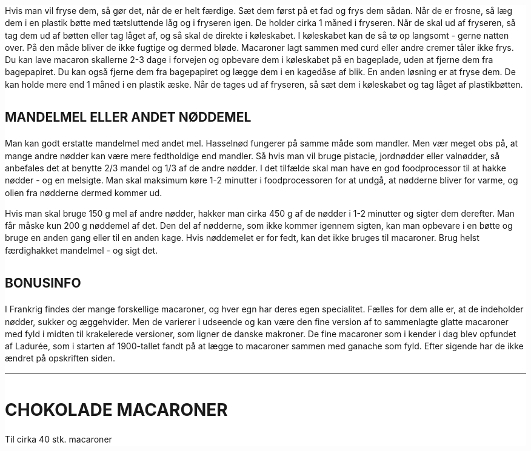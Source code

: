 Hvis man vil fryse dem, så gør det, når de er helt færdige.
Sæt dem først på et fad og frys dem sådan.
Når de er frosne, så læg dem i en plastik bøtte med tætsluttende låg og i fryseren igen.
De holder cirka 1 måned i fryseren.
Når de skal ud af fryseren, så tag dem ud af bøtten eller tag låget af, og så skal de direkte i køleskabet.
I køleskabet kan de så tø op langsomt - gerne natten over.
På den måde bliver de ikke fugtige og dermed bløde.
Macaroner lagt sammen med curd eller andre cremer tåler ikke frys.
Du kan lave macaron skallerne 2-3 dage i forvejen og opbevare dem i køleskabet på en bageplade, uden at fjerne dem fra bagepapiret.
Du kan også fjerne dem fra bagepapiret og lægge dem i en kagedåse af blik.
En anden løsning er at fryse dem.
De kan holde mere end 1 måned i en plastik æske.
Når de tages ud af fryseren, så sæt dem i køleskabet og tag låget af plastikbøtten.

## MANDELMEL ELLER ANDET NØDDEMEL

Man kan godt erstatte mandelmel med andet mel.
Hasselnød fungerer på samme måde som mandler.
Men vær meget obs på, at mange andre nødder kan være mere fedtholdige end mandler.
Så hvis man vil bruge pistacie, jordnødder eller valnødder, så anbefales det at benytte 2/3 mandel og 1/3 af de andre nødder.
I det tilfælde skal man have en god foodprocessor til at hakke nødder - og en melsigte.
Man skal maksimum køre 1-2 minutter i foodprocessoren for at undgå, at nødderne bliver for varme, og olien fra nødderne dermed kommer ud.

Hvis man skal bruge 150 g mel af andre nødder, hakker man cirka 450 g af de nødder i 1-2 minutter og sigter dem derefter.
Man får måske kun 200 g nøddemel af det.
Den del af nødderne, som ikke kommer igennem sigten, kan man opbevare i en bøtte og bruge en anden gang eller til en anden kage.
Hvis nøddemelet er for fedt, kan det ikke bruges til macaroner.
Brug helst færdighakket mandelmel - og sigt det.

## BONUSINFO

I Frankrig findes der mange forskellige macaroner, og hver egn har deres egen specialitet.
Fælles for dem alle er, at de indeholder nødder, sukker og æggehvider.
Men de varierer i udseende og kan være den fine version af to sammenlagte glatte macaroner med fyld i midten til krakelerede versioner, som ligner de danske makroner.
De fine macaroner som i kender i dag blev opfundet af Ladurée, som i starten af 1900-tallet fandt på at lægge to macaroner sammen med ganache som fyld.
Efter sigende har de ikke ændret på opskriften siden.

-----

# CHOKOLADE MACARONER

Til cirka 40 stk. macaroner

